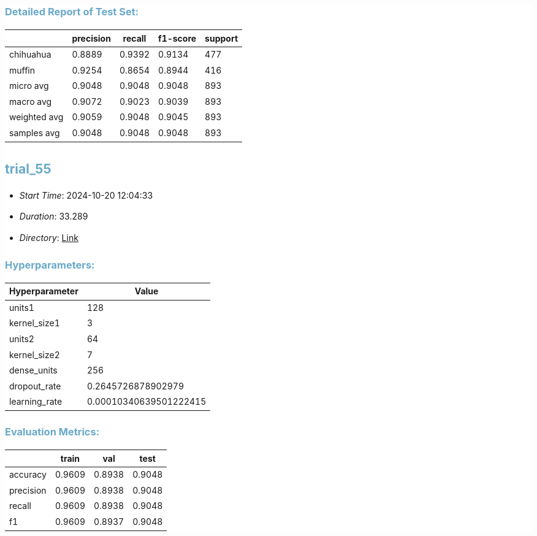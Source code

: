 
<div style="page-break-after: always;"></div>

### <span style="color:rgb(105, 169, 201);">Detailed Report of Test Set:</span>

|              | precision    | recall       | f1-score     | support      |
| ------------ | ------------ | ------------ | ------------ | ------------ |
| chihuahua    | 0.8889       | 0.9392       | 0.9134       | 477          | 
| muffin       | 0.9254       | 0.8654       | 0.8944       | 416          | 
| micro avg    | 0.9048       | 0.9048       | 0.9048       | 893          | 
| macro avg    | 0.9072       | 0.9023       | 0.9039       | 893          | 
| weighted avg | 0.9059       | 0.9048       | 0.9045       | 893          | 
| samples avg  | 0.9048       | 0.9048       | 0.9048       | 893          | 



<div style="page-break-after: always;"></div>

## <span style="color:rgb(105, 169, 201);">trial_55</span>

*    *Start Time*: 2024-10-20 12:04:33

*    *Duration*: 33.289

*    *Directory*: [Link](./trial_55)

### <span style="color:rgb(105, 169, 201);">Hyperparameters:</span>

| Hyperparameter         | Value                  |
| ---------------------- | ---------------------- |
| units1                 | 128                    |
| kernel_size1           | 3                      |
| units2                 | 64                     |
| kernel_size2           | 7                      |
| dense_units            | 256                    |
| dropout_rate           | 0.2645726878902979     |
| learning_rate          | 0.00010340639501222415 |


### <span style="color:rgb(105, 169, 201);">Evaluation Metrics:</span>

|           | train     | val       | test      |
| --------- | --------- | --------- | --------- |
| accuracy  | 0.9609    | 0.8938    | 0.9048    | 
| precision | 0.9609    | 0.8938    | 0.9048    | 
| recall    | 0.9609    | 0.8938    | 0.9048    | 
| f1        | 0.9609    | 0.8937    | 0.9048    | 
